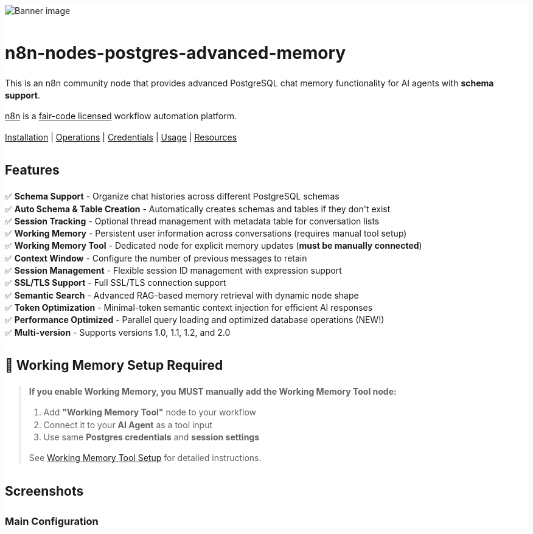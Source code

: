 ![Banner image](https://user-images.githubusercontent.com/10284570/173569848-c624317f-42b1-45a6-ab09-f0ea3c247648.png)

# n8n-nodes-postgres-advanced-memory

This is an n8n community node that provides advanced PostgreSQL chat memory functionality for AI agents with **schema support**.

[n8n](https://n8n.io/) is a [fair-code licensed](https://docs.n8n.io/reference/license/) workflow automation platform.

[Installation](#installation) | [Operations](#operations) | [Credentials](#credentials) | [Usage](#usage) | [Resources](#resources)

## Features

✅ **Schema Support** - Organize chat histories across different PostgreSQL schemas  
✅ **Auto Schema & Table Creation** - Automatically creates schemas and tables if they don't exist  
✅ **Session Tracking** - Optional thread management with metadata table for conversation lists  
✅ **Working Memory** - Persistent user information across conversations (requires manual tool setup)  
✅ **Working Memory Tool** - Dedicated node for explicit memory updates (**must be manually connected**)  
✅ **Context Window** - Configure the number of previous messages to retain  
✅ **Session Management** - Flexible session ID management with expression support  
✅ **SSL/TLS Support** - Full SSL/TLS connection support  
✅ **Semantic Search** - Advanced RAG-based memory retrieval with dynamic node shape  
✅ **Token Optimization** - Minimal-token semantic context injection for efficient AI responses  
✅ **Performance Optimized** - Parallel query loading and optimized database operations (NEW!)  
✅ **Multi-version** - Supports versions 1.0, 1.1, 1.2, and 2.0

## 🚨 Working Memory Setup Required

> **If you enable Working Memory, you MUST manually add the Working Memory Tool node:**
>
> 1. Add **"Working Memory Tool"** node to your workflow
> 2. Connect it to your **AI Agent** as a tool input
> 3. Use same **Postgres credentials** and **session settings**
>
> See [Working Memory Tool Setup](#working-memory-tool-new) for detailed instructions.

## Screenshots

### Main Configuration
